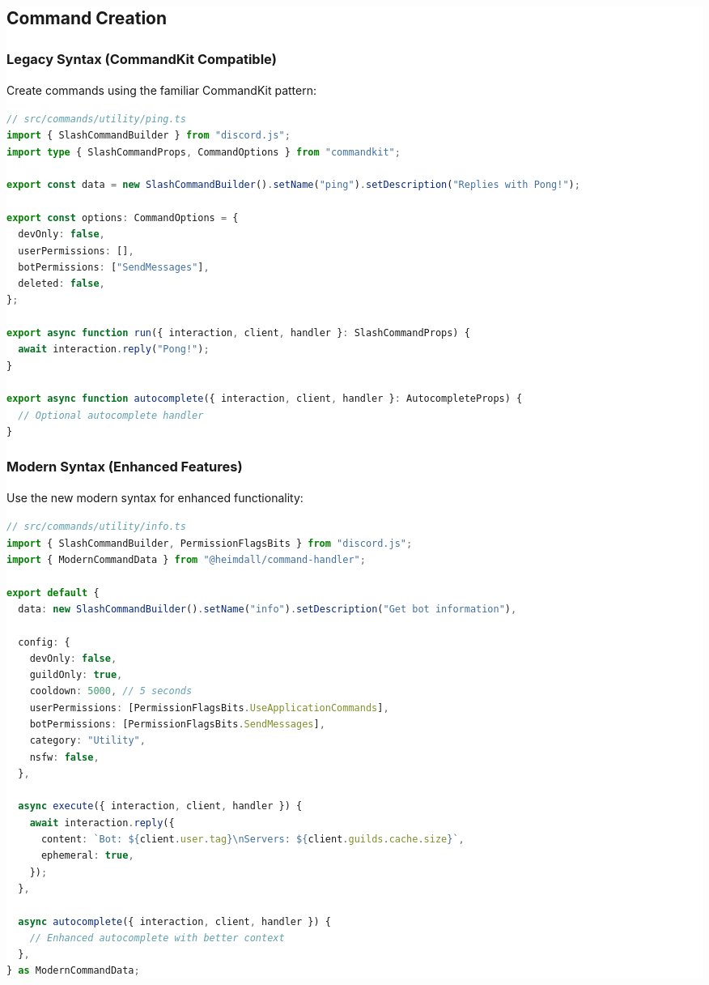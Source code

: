 ## Command Creation

### Legacy Syntax (CommandKit Compatible)

Create commands using the familiar CommandKit pattern:

```typescript
// src/commands/utility/ping.ts
import { SlashCommandBuilder } from "discord.js";
import type { SlashCommandProps, CommandOptions } from "commandkit";

export const data = new SlashCommandBuilder().setName("ping").setDescription("Replies with Pong!");

export const options: CommandOptions = {
  devOnly: false,
  userPermissions: [],
  botPermissions: ["SendMessages"],
  deleted: false,
};

export async function run({ interaction, client, handler }: SlashCommandProps) {
  await interaction.reply("Pong!");
}

export async function autocomplete({ interaction, client, handler }: AutocompleteProps) {
  // Optional autocomplete handler
}
```

### Modern Syntax (Enhanced Features)

Use the new modern syntax for enhanced functionality:

```typescript
// src/commands/utility/info.ts
import { SlashCommandBuilder, PermissionFlagsBits } from "discord.js";
import { ModernCommandData } from "@heimdall/command-handler";

export default {
  data: new SlashCommandBuilder().setName("info").setDescription("Get bot information"),

  config: {
    devOnly: false,
    guildOnly: true,
    cooldown: 5000, // 5 seconds
    userPermissions: [PermissionFlagsBits.UseApplicationCommands],
    botPermissions: [PermissionFlagsBits.SendMessages],
    category: "Utility",
    nsfw: false,
  },

  async execute({ interaction, client, handler }) {
    await interaction.reply({
      content: `Bot: ${client.user.tag}\nServers: ${client.guilds.cache.size}`,
      ephemeral: true,
    });
  },

  async autocomplete({ interaction, client, handler }) {
    // Enhanced autocomplete with better context
  },
} as ModernCommandData;
```
